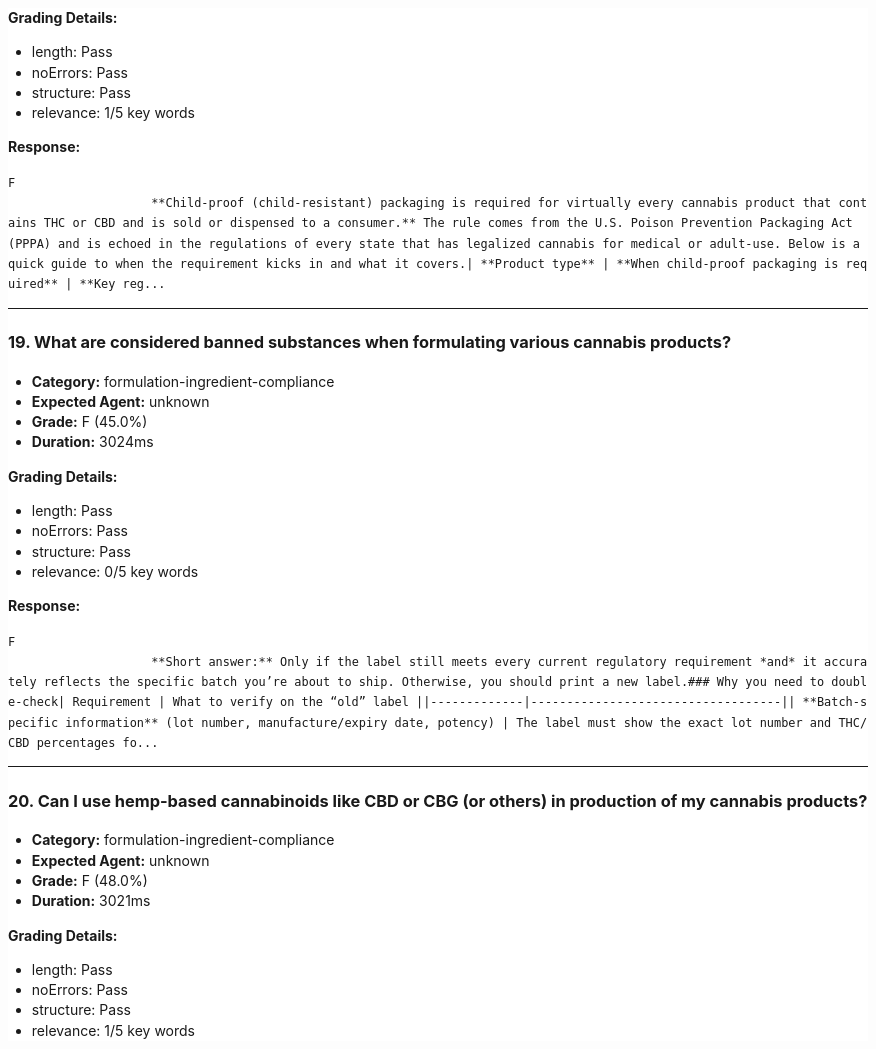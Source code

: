 **Grading Details:**
- length: Pass
- noErrors: Pass
- structure: Pass
- relevance: 1/5 key words

**Response:**
```
F
                    **Child‑proof (child‑resistant) packaging is required for virtually every cannabis product that contains THC or CBD and is sold or dispensed to a consumer.** The rule comes from the U.S. Poison Prevention Packaging Act (PPPA) and is echoed in the regulations of every state that has legalized cannabis for medical or adult‑use. Below is a quick guide to when the requirement kicks in and what it covers.| **Product type** | **When child‑proof packaging is required** | **Key reg...
```

---

### 19. What are considered banned substances when formulating various cannabis products?

- **Category:** formulation-ingredient-compliance
- **Expected Agent:** unknown
- **Grade:** F (45.0%)
- **Duration:** 3024ms

**Grading Details:**
- length: Pass
- noErrors: Pass
- structure: Pass
- relevance: 0/5 key words

**Response:**
```
F
                    **Short answer:** Only if the label still meets every current regulatory requirement *and* it accurately reflects the specific batch you’re about to ship. Otherwise, you should print a new label.### Why you need to double‑check| Requirement | What to verify on the “old” label ||-------------|-----------------------------------|| **Batch‑specific information** (lot number, manufacture/expiry date, potency) | The label must show the exact lot number and THC/CBD percentages fo...
```

---

### 20. Can I use hemp-based cannabinoids like CBD or CBG (or others) in production of my cannabis products?

- **Category:** formulation-ingredient-compliance
- **Expected Agent:** unknown
- **Grade:** F (48.0%)
- **Duration:** 3021ms

**Grading Details:**
- length: Pass
- noErrors: Pass
- structure: Pass
- relevance: 1/5 key words
